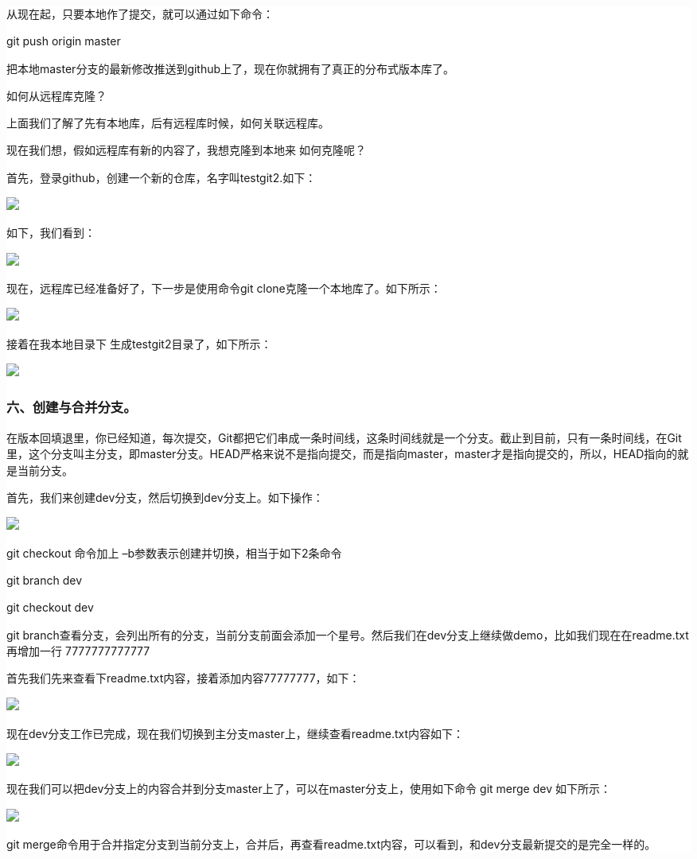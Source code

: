从现在起，只要本地作了提交，就可以通过如下命令：

git push origin master

把本地master分支的最新修改推送到github上了，现在你就拥有了真正的分布式版本库了。

如何从远程库克隆？

上面我们了解了先有本地库，后有远程库时候，如何关联远程库。

现在我们想，假如远程库有新的内容了，我想克隆到本地来 如何克隆呢？

首先，登录github，创建一个新的仓库，名字叫testgit2.如下：

![](https://i.imgur.com/uRHf74m.png)

如下，我们看到：

![](https://i.imgur.com/h1sYyH3.png)

现在，远程库已经准备好了，下一步是使用命令git clone克隆一个本地库了。如下所示：

![](https://i.imgur.com/QUQ1aKU.png)

接着在我本地目录下 生成testgit2目录了，如下所示：

![](https://i.imgur.com/Ui6bjmE.png)

### 六、创建与合并分支。 
在版本回填退里，你已经知道，每次提交，Git都把它们串成一条时间线，这条时间线就是一个分支。截止到目前，只有一条时间线，在Git里，这个分支叫主分支，即master分支。HEAD严格来说不是指向提交，而是指向master，master才是指向提交的，所以，HEAD指向的就是当前分支。

首先，我们来创建dev分支，然后切换到dev分支上。如下操作：

![](https://i.imgur.com/zTHEh25.png)

git checkout 命令加上 –b参数表示创建并切换，相当于如下2条命令

git branch dev

git checkout dev

git branch查看分支，会列出所有的分支，当前分支前面会添加一个星号。然后我们在dev分支上继续做demo，比如我们现在在readme.txt再增加一行 7777777777777

首先我们先来查看下readme.txt内容，接着添加内容77777777，如下：

![](https://i.imgur.com/FkvNZ8T.png)

现在dev分支工作已完成，现在我们切换到主分支master上，继续查看readme.txt内容如下：

![](https://i.imgur.com/d8VFGN6.png)

现在我们可以把dev分支上的内容合并到分支master上了，可以在master分支上，使用如下命令 git merge dev 如下所示： 

![](https://i.imgur.com/hhTPuHT.png)

git merge命令用于合并指定分支到当前分支上，合并后，再查看readme.txt内容，可以看到，和dev分支最新提交的是完全一样的。
